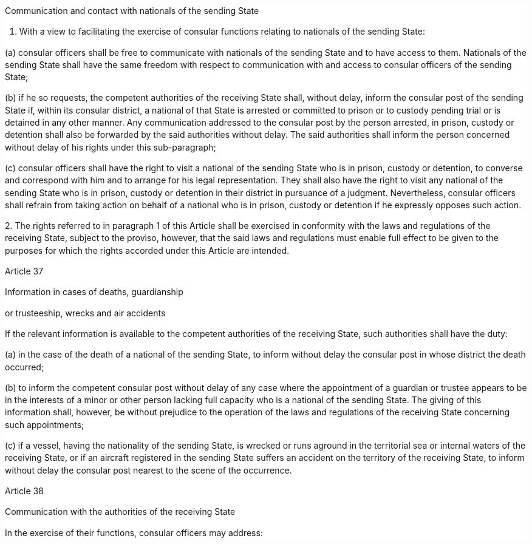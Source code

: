 Communication and contact with nationals of the sending State

1. With a view to facilitating the exercise of consular functions relating to nationals of the sending State:

(a) consular officers shall be free to communicate with nationals of the sending State and to have access to them. Nationals of the sending State shall have the same freedom with respect to communication with and access to consular officers of the sending State;

(b) if he so requests, the competent authorities of the receiving State shall, without delay, inform the consular post of the sending State if, within its consular district, a national of that State is arrested or committed to prison or to custody pending trial or is detained in any other manner. Any communication addressed to the consular post by the person arrested, in prison, custody or detention shall also be forwarded by the said authorities without delay. The said authorities shall inform the person concerned without delay of his rights under this sub-paragraph;

(c) consular officers shall have the right to visit a national of the sending State who is in prison, custody or detention, to converse and correspond with him and to arrange for his legal representation. They shall also have the right to visit any national of the sending State who is in prison, custody or detention in their district in pursuance of a judgment. Nevertheless, consular officers shall refrain from taking action on behalf of a national who is in prison, custody or detention if he expressly opposes such action.

2\. The rights referred to in paragraph 1 of this Article shall be exercised in conformity with the laws and regulations of the receiving State, subject to the proviso, however, that the said laws and regulations must enable full effect to be given to the purposes for which the rights accorded under this Article are intended.

Article 37

Information in cases of deaths, guardianship




or trusteeship, wrecks and air accidents

If the relevant information is available to the competent authorities of the receiving State, such authorities shall have the duty:

(a) in the case of the death of a national of the sending State, to inform without delay the consular post in whose district the death occurred;

(b) to inform the competent consular post without delay of any case where the appointment of a guardian or trustee appears to be in the interests of a minor or other person lacking full capacity who is a national of the sending State. The giving of this information shall, however, be without prejudice to the operation of the laws and regulations of the receiving State concerning such appointments;

(c) if a vessel, having the nationality of the sending State, is wrecked or runs aground in the territorial sea or internal waters of the receiving State, or if an aircraft registered in the sending State suffers an accident on the territory of the receiving State, to inform without delay the consular post nearest to the scene of the occurrence.

Article 38

Communication with the authorities of the receiving State

In the exercise of their functions, consular officers may address:
